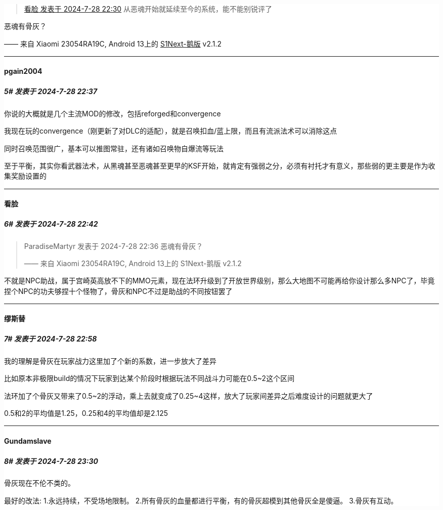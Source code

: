 <blockquote><a href="httphttps://bbs.saraba1st.com/2b/forum.php?mod=redirect&amp;goto=findpost&amp;pid=65727300&amp;ptid=2193079" target="_blank">看脸 发表于 2024-7-28 22:30</a>
从恶魂开始就延续至今的系统，能不能别锐评了</blockquote>
恶魂有骨灰？

—— 来自 Xiaomi 23054RA19C, Android 13上的 [S1Next-鹅版](https://github.com/ykrank/S1-Next/releases) v2.1.2

*****

####  pgain2004  
##### 5#       发表于 2024-7-28 22:37

你说的大概就是几个主流MOD的修改，包括reforged和convergence

我现在玩的convergence（刚更新了对DLC的适配），就是召唤扣血/蓝上限，而且有流派法术可以消除这点

同时召唤范围很广，基本可以推图常驻，还有诸如召唤物自爆流等玩法

至于平衡，其实你看武器法术，从黑魂甚至恶魂甚至更早的KSF开始，就肯定有强弱之分，必须有衬托才有意义，那些弱的更主要是作为收集奖励设置的

*****

####  看脸  
##### 6#       发表于 2024-7-28 22:42

<blockquote>ParadiseMartyr 发表于 2024-7-28 22:36
恶魂有骨灰？

—— 来自 Xiaomi 23054RA19C, Android 13上的 S1Next-鹅版 v2.1.2</blockquote>
不就是NPC助战，属于宫崎英高放不下的MMO元素，现在法环升级到了开放世界级别，那么大地图不可能再给你设计那么多NPC了，毕竟捏个NPC的功夫够捏十个怪物了，骨灰和NPC不过是助战的不同按钮罢了

*****

####  缪斯替  
##### 7#       发表于 2024-7-28 22:58

我的理解是骨灰在玩家战力这里加了个新的系数，进一步放大了差异

比如原本非极限build的情况下玩家到达某个阶段时根据玩法不同战斗力可能在0.5~2这个区间

法环加了个骨灰又带来了0.5~2的浮动，乘上去就变成了0.25~4这样，放大了玩家间差异之后难度设计的问题就更大了

0.5和2的平均值是1.25，0.25和4的平均值却是2.125

*****

####  Gundamslave  
##### 8#       发表于 2024-7-28 23:30

骨灰现在不伦不类的。

最好的改法:
1.永远持续，不受场地限制。
2.所有骨灰的血量都进行平衡，有的骨灰超模到其他骨灰全是傻逼。
3.骨灰有互动。
